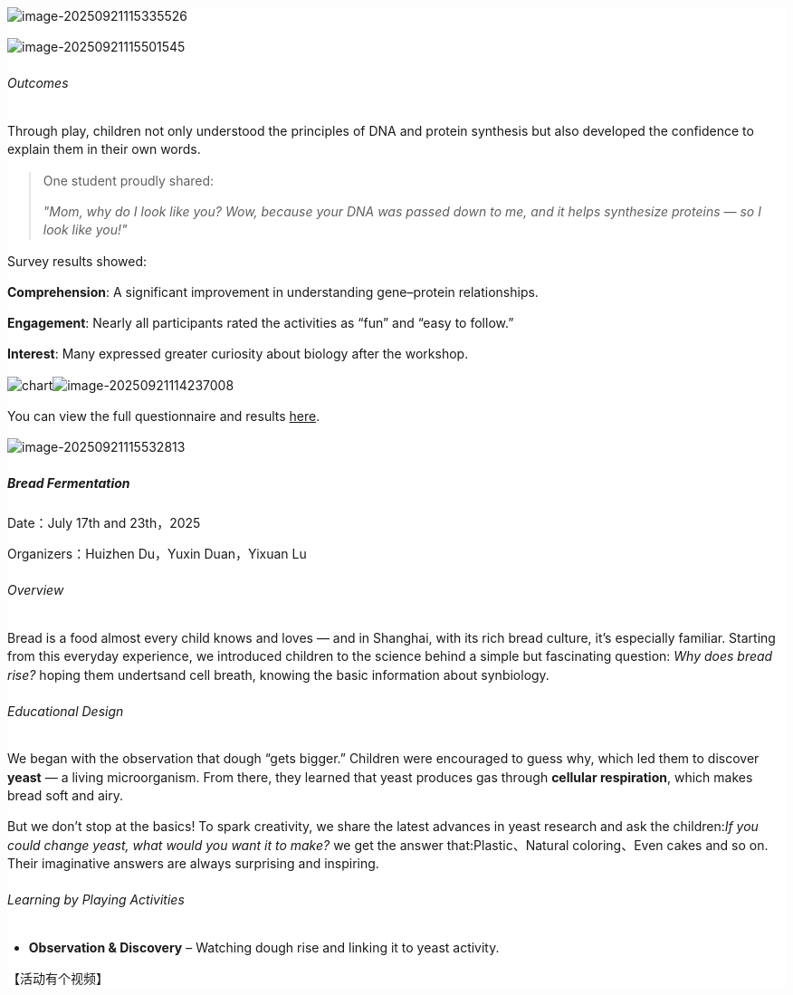 ![image-20250921115335526](C:\Users\10234\AppData\Roaming\Typora\typora-user-images\image-20250921115335526.png)

![image-20250921115501545](C:\Users\10234\AppData\Roaming\Typora\typora-user-images\image-20250921115501545.png)

###### Outcomes

Through play, children not only understood the principles of DNA and protein synthesis but also developed the confidence to explain them in their own words.

>One student proudly shared:
>
>*"Mom, why do I look like you? Wow, because your DNA was passed down to me, and it helps synthesize proteins — so I look like you!"*

Survey results showed:

**Comprehension**: A significant improvement in understanding gene–protein relationships.

**Engagement**: Nearly all participants rated the activities as “fun” and “easy to follow.”

**Interest**: Many expressed greater curiosity about biology after the workshop.

![chart](F:\iGEM\wiki\DNA\chart.png)![image-20250921114237008](C:\Users\10234\AppData\Roaming\Typora\typora-user-images\image-20250921114237008.png)

You can view the full questionnaire and results [here]().

![image-20250921115532813](C:\Users\10234\AppData\Roaming\Typora\typora-user-images\image-20250921115532813.png)

##### Bread Fermentation

Date：July 17th and 23th，2025

Organizers：Huizhen Du，Yuxin Duan，Yixuan Lu

###### Overview

Bread is a food almost every child knows and loves — and in Shanghai, with its rich bread culture, it’s especially familiar. Starting from this everyday experience, we introduced children to the science behind a simple but fascinating question: *Why does bread rise?* hoping them undertsand cell breath, knowing the basic information about synbiology.

###### Educational Design

We began with the observation that dough “gets bigger.” Children were encouraged to guess why, which led them to discover **yeast** — a living microorganism. From there, they learned that yeast produces gas through **cellular respiration**, which makes bread soft and airy.

But we don’t stop at the basics! To spark creativity, we share the latest advances in yeast research and ask the children:*If you could change yeast, what would you want it to make?* we get the answer that:Plastic、Natural coloring、Even cakes and so on. Their imaginative answers are always surprising and inspiring.

###### Learning by Playing Activities

- **Observation & Discovery** – Watching dough rise and linking it to yeast activity.

【活动有个视频】
